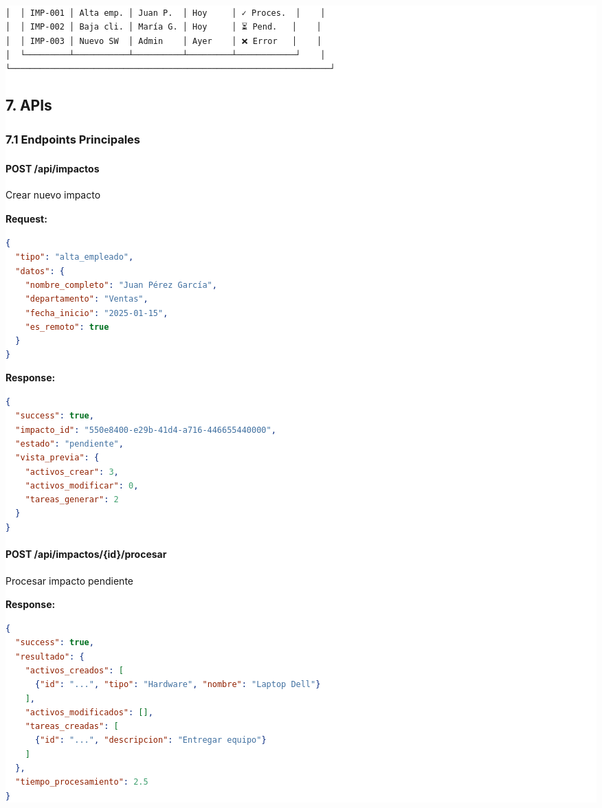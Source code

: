 ```
│  │ IMP-001 │ Alta emp. │ Juan P.  │ Hoy     │ ✓ Proces.  │    │
│  │ IMP-002 │ Baja cli. │ María G. │ Hoy     │ ⏳ Pend.   │    │
│  │ IMP-003 │ Nuevo SW  │ Admin    │ Ayer    │ ❌ Error   │    │
│  └─────────┴───────────┴──────────┴─────────┴────────────┘    │
└─────────────────────────────────────────────────────────────────┘
```

## 7. APIs

### 7.1 Endpoints Principales

#### POST /api/impactos
Crear nuevo impacto

**Request:**
```json
{
  "tipo": "alta_empleado",
  "datos": {
    "nombre_completo": "Juan Pérez García",
    "departamento": "Ventas",
    "fecha_inicio": "2025-01-15",
    "es_remoto": true
  }
}
```

**Response:**
```json
{
  "success": true,
  "impacto_id": "550e8400-e29b-41d4-a716-446655440000",
  "estado": "pendiente",
  "vista_previa": {
    "activos_crear": 3,
    "activos_modificar": 0,
    "tareas_generar": 2
  }
}
```

#### POST /api/impactos/{id}/procesar
Procesar impacto pendiente

**Response:**
```json
{
  "success": true,
  "resultado": {
    "activos_creados": [
      {"id": "...", "tipo": "Hardware", "nombre": "Laptop Dell"}
    ],
    "activos_modificados": [],
    "tareas_creadas": [
      {"id": "...", "descripcion": "Entregar equipo"}
    ]
  },
  "tiempo_procesamiento": 2.5
}
```

